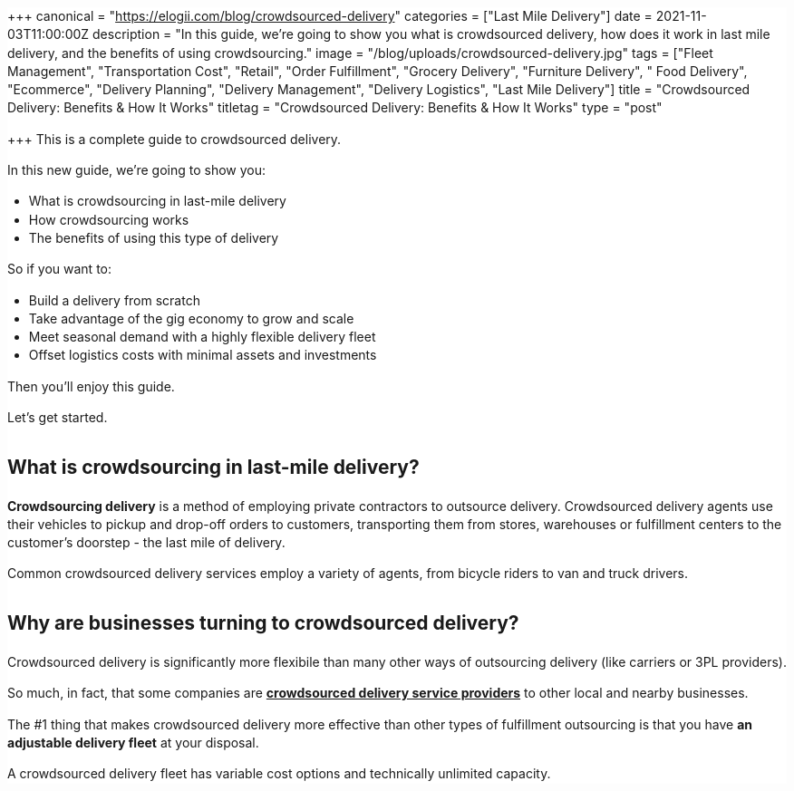 +++
canonical = "https://elogii.com/blog/crowdsourced-delivery"
categories = ["Last Mile Delivery"]
date = 2021-11-03T11:00:00Z
description = "In this guide, we’re going to show you what is crowdsourced delivery, how does it work in last mile delivery, and the benefits of using crowdsourcing."
image = "/blog/uploads/crowdsourced-delivery.jpg"
tags = ["Fleet Management", "Transportation Cost", "Retail", "Order Fulfillment", "Grocery Delivery", "Furniture Delivery", "  Food Delivery", "Ecommerce", "Delivery Planning", "Delivery Management", "Delivery Logistics", "Last Mile Delivery"]
title = "Crowdsourced Delivery: Benefits & How It Works"
titletag = "Crowdsourced Delivery: Benefits & How It Works"
type = "post"

+++
This is a complete guide to crowdsourced delivery.

In this new guide, we’re going to show you:

* What is crowdsourcing in last-mile delivery
* How crowdsourcing works
* The benefits of using this type of delivery

So if you want to:

* Build a delivery from scratch
* Take advantage of the gig economy to grow and scale
* Meet seasonal demand with a highly flexible delivery fleet
* Offset logistics costs with minimal assets and investments

Then you’ll enjoy this guide.

Let’s get started.

## What is crowdsourcing in last-mile delivery?

**Crowdsourcing delivery** is a method of employing private contractors to outsource delivery. Crowdsourced delivery agents use their vehicles to pickup and drop-off orders to customers, transporting them from stores, warehouses or fulfillment centers to the customer’s doorstep - the last mile of delivery.

Common crowdsourced delivery services employ a variety of agents, from bicycle riders to van and truck drivers.

## Why are businesses turning to crowdsourced delivery?

Crowdsourced delivery is significantly more flexibile than many other ways of outsourcing delivery (like carriers or 3PL providers).

So much, in fact, that some companies are [**crowdsourced delivery service providers**](https://brisqq.com/) to other local and nearby businesses.

The #1 thing that makes crowdsourced delivery more effective than other types of fulfillment outsourcing is that you have **an adjustable delivery fleet** at your disposal.

A crowdsourced delivery fleet has variable cost options and technically unlimited capacity.
